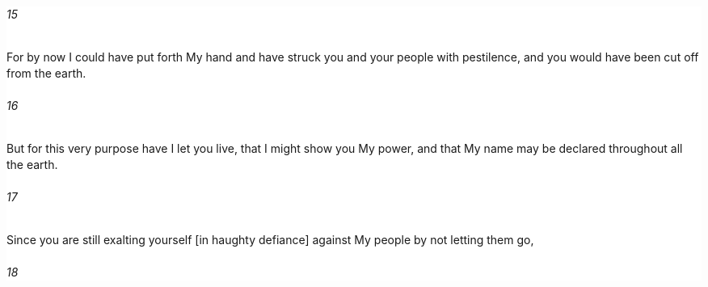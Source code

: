 










###### 15 






For by now I could have put forth My hand and have struck you and your people with pestilence, and you would have been cut off from the earth. 













###### 16 






But for this very purpose have I let you live, that I might show you My power, and that My name may be declared throughout all the earth. 













###### 17 






Since you are still exalting yourself [in haughty defiance] against My people by not letting them go, 













###### 18 




